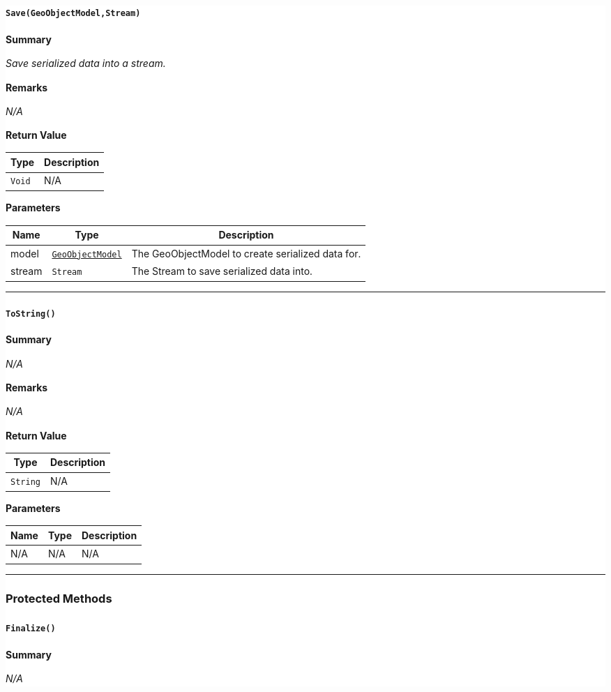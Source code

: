 #### `Save(GeoObjectModel,Stream)`

**Summary**

   *Save serialized data into a stream.*

**Remarks**

   *N/A*

**Return Value**

|Type|Description|
|---|---|
|`Void`|N/A|

**Parameters**

|Name|Type|Description|
|---|---|---|
|model|[`GeoObjectModel`](../ThinkGeo.Core/ThinkGeo.Core.GeoObjectModel.md)|The GeoObjectModel to create serialized data for.|
|stream|`Stream`|The Stream to save serialized data into.|

---
#### `ToString()`

**Summary**

   *N/A*

**Remarks**

   *N/A*

**Return Value**

|Type|Description|
|---|---|
|`String`|N/A|

**Parameters**

|Name|Type|Description|
|---|---|---|
|N/A|N/A|N/A|

---

### Protected Methods

#### `Finalize()`

**Summary**

   *N/A*
